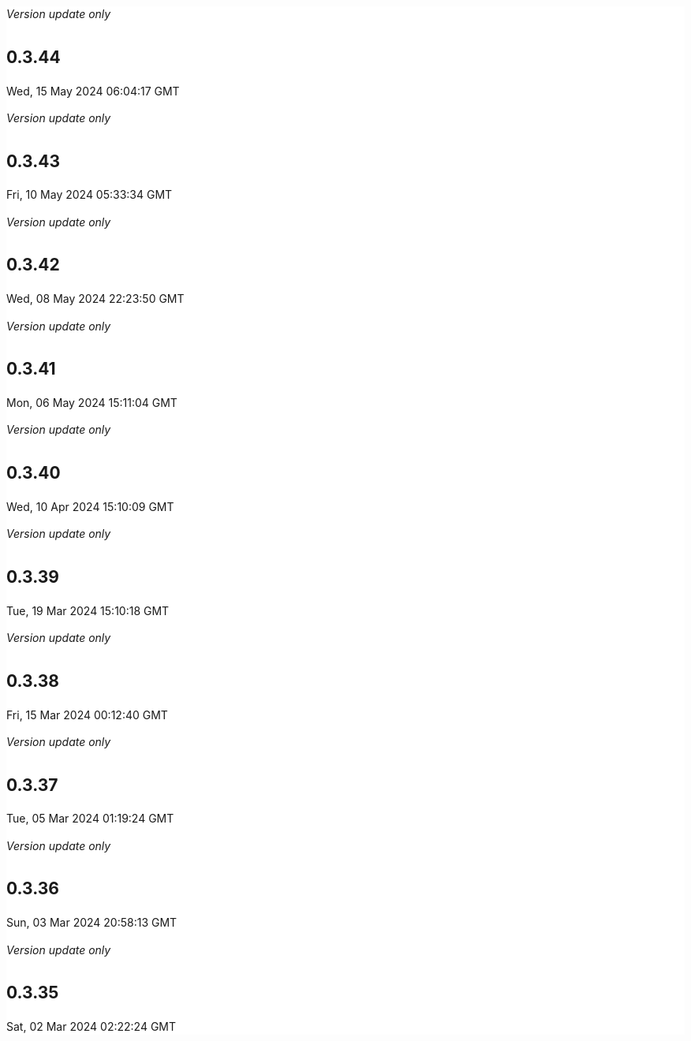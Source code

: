 _Version update only_

## 0.3.44
Wed, 15 May 2024 06:04:17 GMT

_Version update only_

## 0.3.43
Fri, 10 May 2024 05:33:34 GMT

_Version update only_

## 0.3.42
Wed, 08 May 2024 22:23:50 GMT

_Version update only_

## 0.3.41
Mon, 06 May 2024 15:11:04 GMT

_Version update only_

## 0.3.40
Wed, 10 Apr 2024 15:10:09 GMT

_Version update only_

## 0.3.39
Tue, 19 Mar 2024 15:10:18 GMT

_Version update only_

## 0.3.38
Fri, 15 Mar 2024 00:12:40 GMT

_Version update only_

## 0.3.37
Tue, 05 Mar 2024 01:19:24 GMT

_Version update only_

## 0.3.36
Sun, 03 Mar 2024 20:58:13 GMT

_Version update only_

## 0.3.35
Sat, 02 Mar 2024 02:22:24 GMT
